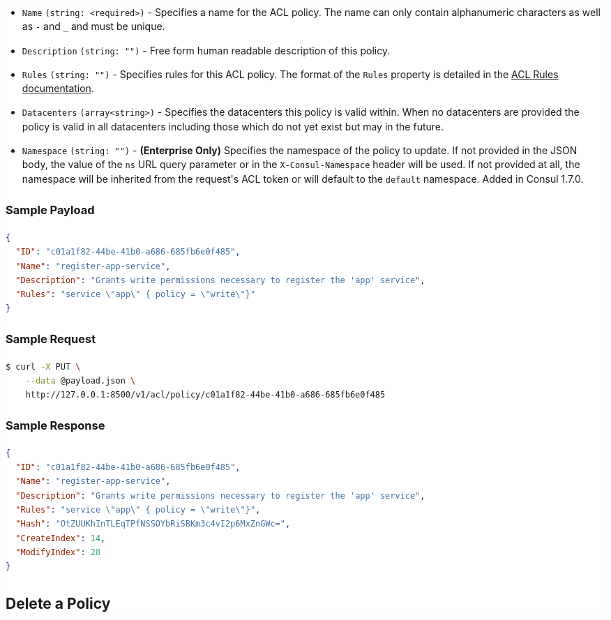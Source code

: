 - `Name` `(string: <required>)` - Specifies a name for the ACL policy. The name
  can only contain alphanumeric characters as well as `-` and `_` and must be
  unique.

- `Description` `(string: "")` - Free form human readable description of this policy.

- `Rules` `(string: "")` - Specifies rules for this ACL policy. The format of the
  `Rules` property is detailed in the [ACL Rules documentation](/docs/acl/acl-rules.html).

- `Datacenters` `(array<string>)` - Specifies the datacenters this policy is valid within.
  When no datacenters are provided the policy is valid in all datacenters including
  those which do not yet exist but may in the future.

- `Namespace` `(string: "")` - **(Enterprise Only)** Specifies the namespace of
  the policy to update. If not provided in the JSON body, the value of
  the `ns` URL query parameter or in the `X-Consul-Namespace` header will be used.
  If not provided at all, the namespace will be inherited from the request's ACL
  token or will default to the `default` namespace. Added in Consul 1.7.0.

### Sample Payload

```json
{
  "ID": "c01a1f82-44be-41b0-a686-685fb6e0f485",
  "Name": "register-app-service",
  "Description": "Grants write permissions necessary to register the 'app' service",
  "Rules": "service \"app\" { policy = \"write\"}"
}
```

### Sample Request

```sh
$ curl -X PUT \
    --data @payload.json \
    http://127.0.0.1:8500/v1/acl/policy/c01a1f82-44be-41b0-a686-685fb6e0f485
```

### Sample Response

```json
{
  "ID": "c01a1f82-44be-41b0-a686-685fb6e0f485",
  "Name": "register-app-service",
  "Description": "Grants write permissions necessary to register the 'app' service",
  "Rules": "service \"app\" { policy = \"write\"}",
  "Hash": "OtZUUKhInTLEqTPfNSSOYbRiSBKm3c4vI2p6MxZnGWc=",
  "CreateIndex": 14,
  "ModifyIndex": 28
}
```

## Delete a Policy
